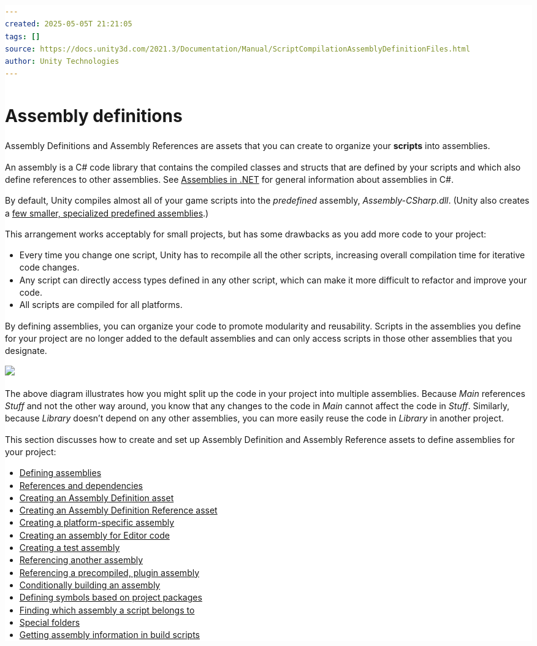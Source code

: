 ```yaml
---
created: 2025-05-05T 21:21:05
tags: []
source: https://docs.unity3d.com/2021.3/Documentation/Manual/ScriptCompilationAssemblyDefinitionFiles.html
author: Unity Technologies
---
```


# Assembly definitions

Assembly Definitions and Assembly References are assets that you can create to organize your **scripts** into assemblies.

An assembly is a C# code library that contains the compiled classes and structs that are defined by your scripts and which also define references to other assemblies. See [Assemblies in .NET] for general information about assemblies in C#.

By default, Unity compiles almost all of your game scripts into the _predefined_ assembly, _Assembly-CSharp.dll_. (Unity also creates a [few smaller, specialized predefined assemblies].)

This arrangement works acceptably for small projects, but has some drawbacks as you add more code to your project:

* Every time you change one script, Unity has to recompile all the other scripts, increasing overall compilation time for iterative code changes.
* Any script can directly access types defined in any other script, which can make it more difficult to refactor and improve your code.
* All scripts are compiled for all platforms.

By defining assemblies, you can organize your code to promote modularity and reusability. Scripts in the assemblies you define for your project are no longer added to the default assemblies and can only access scripts in those other assemblies that you designate.

![](https://docs.unity3d.com/2021.3/Documentation/uploads/Main/ScriptCompilation.png)

The above diagram illustrates how you might split up the code in your project into multiple assemblies. Because _Main_ references _Stuff_ and not the other way around, you know that any changes to the code in _Main_ cannot affect the code in _Stuff_. Similarly, because _Library_ doesn’t depend on any other assemblies, you can more easily reuse the code in _Library_ in another project.

This section discusses how to create and set up Assembly Definition and Assembly Reference assets to define assemblies for your project:

* [Defining assemblies]
* [References and dependencies]
* [Creating an Assembly Definition asset]
* [Creating an Assembly Definition Reference asset]
* [Creating a platform-specific assembly]
* [Creating an assembly for Editor code]
* [Creating a test assembly]
* [Referencing another assembly]
* [Referencing a precompiled, plugin assembly]
* [Conditionally building an assembly]
* [Defining symbols based on project packages]
* [Finding which assembly a script belongs to]
* [Special folders]
* [Getting assembly information in build scripts]


[.NET assembly metadata values]: https://docs.microsoft.com/en-us/dotnet/standard/assembly/set-attributes
[Assemblies in .NET]: https://docs.microsoft.com/en-us/dotnet/standard/assembly/
[Assembly Definition File Format]: https://docs.unity3d.com/2021.3/Documentation/Manual/AssemblyDefinitionFileFormat.html
[Assembly Definition properties]: https://docs.unity3d.com/2021.3/Documentation/Manual/class-AssemblyDefinitionImporter.html
[Assembly Definition Reference properties]: https://docs.unity3d.com/2021.3/Documentation/Manual/class-AssemblyDefinitionImporter.html#assembly-definition-reference-properties
[Assembly Definition References]: https://docs.unity3d.com/2021.3/Documentation/Manual/class-AssemblyDefinitionReferenceImporter.html
[Assembly References]: https://docs.unity3d.com/2021.3/Documentation/Manual/ScriptCompilationAssemblyDefinitionFiles.html#reference-another-assembly
[Asset Store packages]: https://docs.unity3d.com/2021.3/Documentation/Manual/AssetStorePackages.html
[Auto Referenced option]: https://docs.unity3d.com/2021.3/Documentation/Manual/class-AssemblyDefinitionImporter.html#general
[Auto Referenced property]: https://docs.unity3d.com/2021.3/Documentation/Manual/PluginInspector.html
[Auto Referenced]: https://docs.unity3d.com/2021.3/Documentation/Manual/class-AssemblyDefinitionImporter.html#general
[Build Settings]: https://docs.unity3d.com/2021.3/Documentation/Manual/BuildSettings.html
[Conditionally building an assembly]: https://docs.unity3d.com/2021.3/Documentation/Manual/ScriptCompilationAssemblyDefinitionFiles.html#conditional-assembly
[Create a platform-specific assembly]: https://docs.unity3d.com/2021.3/Documentation/Manual/ScriptCompilationAssemblyDefinitionFiles.html#create-platform-specific
[Create an Assembly Definition asset]: https://docs.unity3d.com/2021.3/Documentation/Manual/ScriptCompilationAssemblyDefinitionFiles.html#create-asmdef
[create Assembly Definition assets]: https://docs.unity3d.com/2021.3/Documentation/Manual/ScriptCompilationAssemblyDefinitionFiles.html#create-asmdef
[create Assembly Definition Reference assets]: https://docs.unity3d.com/2021.3/Documentation/Manual/ScriptCompilationAssemblyDefinitionFiles.html#create-asmref
[Creating a platform-specific assembly]: https://docs.unity3d.com/2021.3/Documentation/Manual/ScriptCompilationAssemblyDefinitionFiles.html#create-platform-specific
[Creating a test assembly]: https://docs.unity3d.com/2021.3/Documentation/Manual/ScriptCompilationAssemblyDefinitionFiles.html#create-test-assembly
[Creating an Assembly Definition asset]: https://docs.unity3d.com/2021.3/Documentation/Manual/ScriptCompilationAssemblyDefinitionFiles.html#create-asmdef
[Creating an Assembly Definition Reference asset]: https://docs.unity3d.com/2021.3/Documentation/Manual/ScriptCompilationAssemblyDefinitionFiles.html#create-asmref
[Creating an assembly for Editor code]: https://docs.unity3d.com/2021.3/Documentation/Manual/ScriptCompilationAssemblyDefinitionFiles.html#create-editor-assembly
[Define Constraints]: https://docs.unity3d.com/2021.3/Documentation/Manual/ScriptCompilationAssemblyDefinitionFiles.html#define-constraints
[Defining assemblies]: https://docs.unity3d.com/2021.3/Documentation/Manual/ScriptCompilationAssemblyDefinitionFiles.html#defining-assemblies
[Defining symbols based on project packages]: https://docs.unity3d.com/2021.3/Documentation/Manual/ScriptCompilationAssemblyDefinitionFiles.html#define-symbols
[few smaller, specialized predefined assemblies]: https://docs.unity3d.com/2021.3/Documentation/Manual/ScriptCompileOrderFolders.html
[Finding which assembly a script belongs to]: https://docs.unity3d.com/2021.3/Documentation/Manual/ScriptCompilationAssemblyDefinitionFiles.html#find-assembly
[Getting assembly information in build scripts]: https://docs.unity3d.com/2021.3/Documentation/Manual/ScriptCompilationAssemblyDefinitionFiles.html#get-assembly-info
[InternalsVisibleTo]: https://docs.microsoft.com/en-us/dotnet/api/system.runtime.compilerservices.internalsvisibletoattribute?view=netcore-2.0
[No Engine References]: https://docs.unity3d.com/2021.3/Documentation/Manual/class-AssemblyDefinitionImporter.html#general
[Override References]: https://docs.unity3d.com/2021.3/Documentation/Manual/class-AssemblyDefinitionImporter.html#general
[Package Versioning]: https://docs.unity3d.com/2021.3/Documentation/Manual/upm-semver.html
[Platform dependent compilation]: https://docs.unity3d.com/2021.3/Documentation/Manual/PlatformDependentCompilation.html
[Plugin Inspector]: https://docs.unity3d.com/2021.3/Documentation/Manual/PluginInspector.html
[Preserve attribute]: https://docs.unity3d.com/2021.3/Documentation/Manual/ManagedCodeStripping.html#PreserveAttribute
[References and dependencies]: https://docs.unity3d.com/2021.3/Documentation/Manual/ScriptCompilationAssemblyDefinitionFiles.html#reference-and-assemblies
[Referencing a precompiled, plugin assembly]: https://docs.unity3d.com/2021.3/Documentation/Manual/ScriptCompilationAssemblyDefinitionFiles.html#reference-precompiled-assembly
[Referencing another assembly]: https://docs.unity3d.com/2021.3/Documentation/Manual/ScriptCompilationAssemblyDefinitionFiles.html#reference-another-assembly
[Scripting Define Symbols]: https://docs.unity3d.com/2021.3/Documentation/Manual/class-PlayerSettingsStandalone.html#Configuration
[Semantic Versioning]: https://semver.org/
[Special folders]: https://docs.unity3d.com/2021.3/Documentation/Manual/ScriptCompilationAssemblyDefinitionFiles.html#special-folders
[Test Framework documentation]: https://docs.unity3d.com/Packages/com.unity.test-framework@latest?subfolder=/manual/workflow-create-test-assembly.html
[Test Framework package]: https://docs.unity3d.com/Manual/com.unity.test-framework.html
[Version Define Expressions]: https://docs.unity3d.com/2021.3/Documentation/Manual/ScriptCompilationAssemblyDefinitionFiles.html#version-define-expressions
[Version Defines]: https://docs.unity3d.com/2021.3/Documentation/Manual/ScriptCompilationAssemblyDefinitionFiles.html#define-symbols